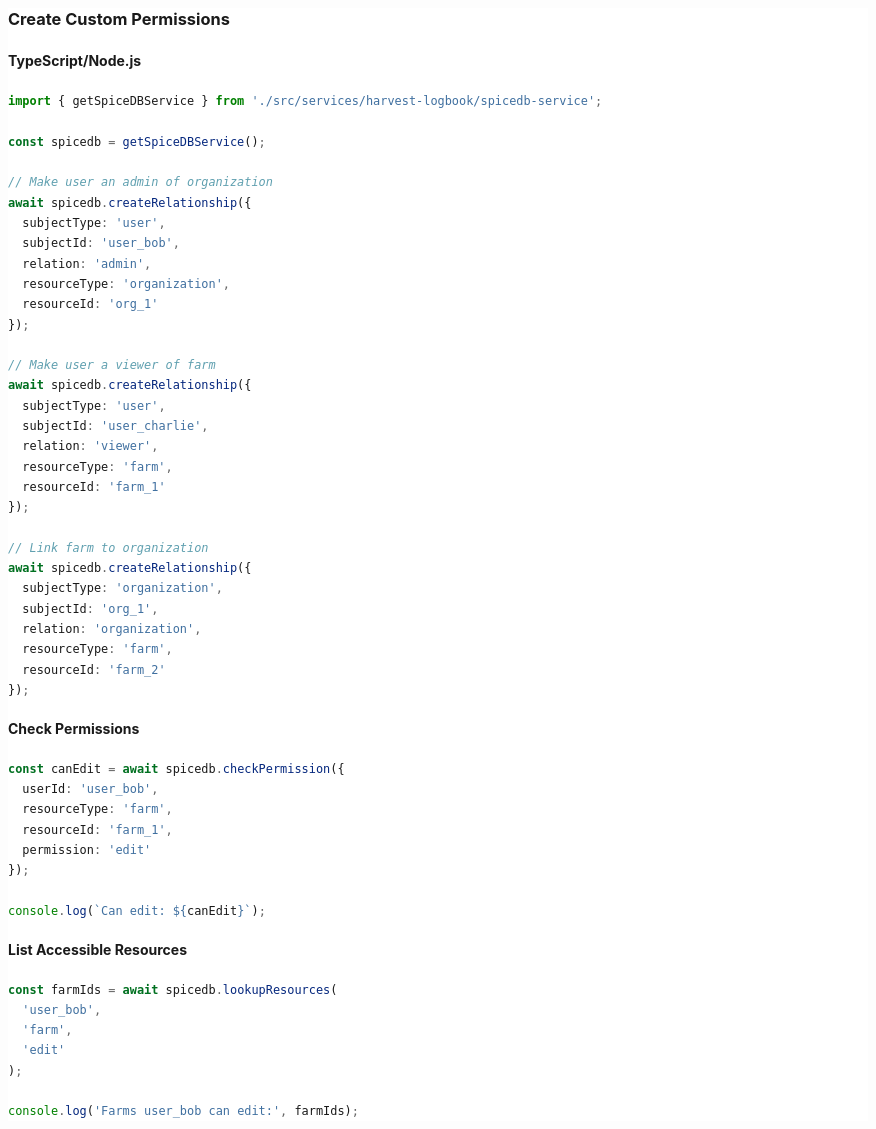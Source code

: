 ### Create Custom Permissions

#### TypeScript/Node.js

```typescript
import { getSpiceDBService } from './src/services/harvest-logbook/spicedb-service';

const spicedb = getSpiceDBService();

// Make user an admin of organization
await spicedb.createRelationship({
  subjectType: 'user',
  subjectId: 'user_bob',
  relation: 'admin',
  resourceType: 'organization',
  resourceId: 'org_1'
});

// Make user a viewer of farm
await spicedb.createRelationship({
  subjectType: 'user',
  subjectId: 'user_charlie',
  relation: 'viewer',
  resourceType: 'farm',
  resourceId: 'farm_1'
});

// Link farm to organization
await spicedb.createRelationship({
  subjectType: 'organization',
  subjectId: 'org_1',
  relation: 'organization',
  resourceType: 'farm',
  resourceId: 'farm_2'
});
```

#### Check Permissions

```typescript
const canEdit = await spicedb.checkPermission({
  userId: 'user_bob',
  resourceType: 'farm',
  resourceId: 'farm_1',
  permission: 'edit'
});

console.log(`Can edit: ${canEdit}`);
```

#### List Accessible Resources

```typescript
const farmIds = await spicedb.lookupResources(
  'user_bob',
  'farm',
  'edit'
);

console.log('Farms user_bob can edit:', farmIds);
```
